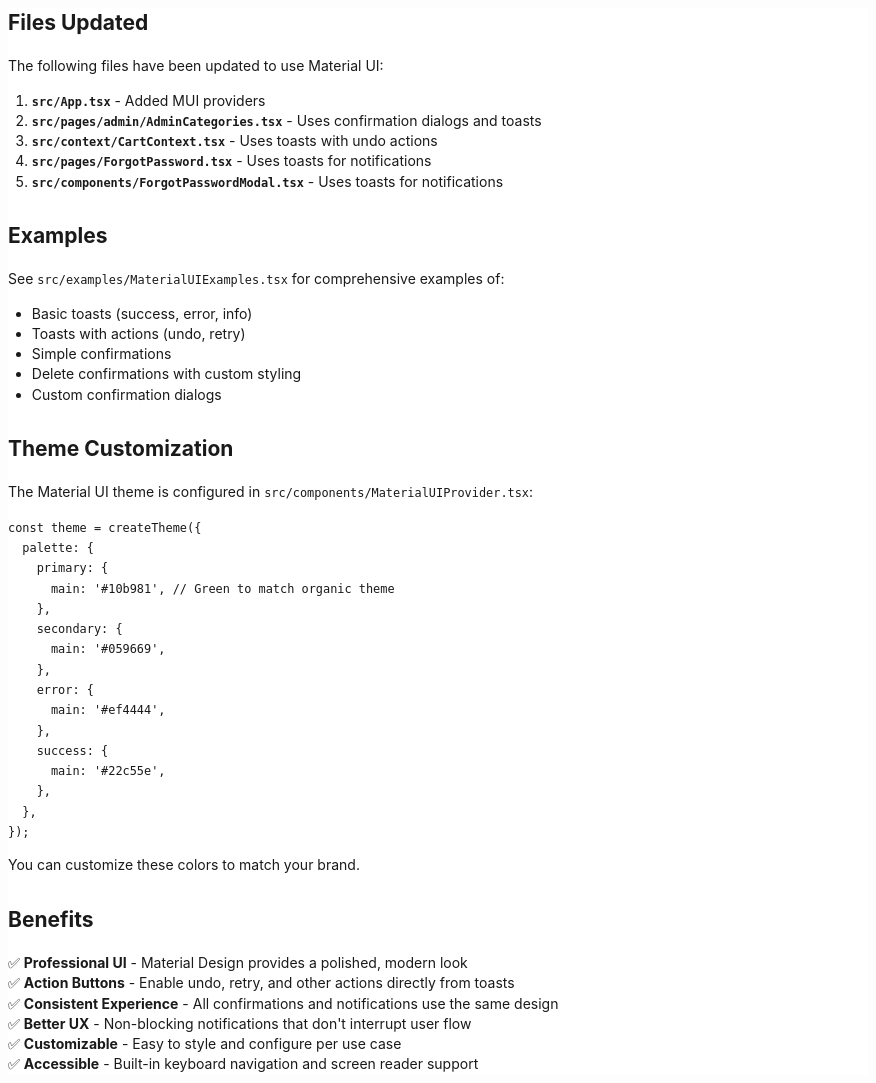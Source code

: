 ## Files Updated

The following files have been updated to use Material UI:

1. **`src/App.tsx`** - Added MUI providers
2. **`src/pages/admin/AdminCategories.tsx`** - Uses confirmation dialogs and toasts
3. **`src/context/CartContext.tsx`** - Uses toasts with undo actions
4. **`src/pages/ForgotPassword.tsx`** - Uses toasts for notifications
5. **`src/components/ForgotPasswordModal.tsx`** - Uses toasts for notifications

## Examples

See `src/examples/MaterialUIExamples.tsx` for comprehensive examples of:
- Basic toasts (success, error, info)
- Toasts with actions (undo, retry)
- Simple confirmations
- Delete confirmations with custom styling
- Custom confirmation dialogs

## Theme Customization

The Material UI theme is configured in `src/components/MaterialUIProvider.tsx`:

```tsx
const theme = createTheme({
  palette: {
    primary: {
      main: '#10b981', // Green to match organic theme
    },
    secondary: {
      main: '#059669',
    },
    error: {
      main: '#ef4444',
    },
    success: {
      main: '#22c55e',
    },
  },
});
```

You can customize these colors to match your brand.

## Benefits

✅ **Professional UI** - Material Design provides a polished, modern look  
✅ **Action Buttons** - Enable undo, retry, and other actions directly from toasts  
✅ **Consistent Experience** - All confirmations and notifications use the same design  
✅ **Better UX** - Non-blocking notifications that don't interrupt user flow  
✅ **Customizable** - Easy to style and configure per use case  
✅ **Accessible** - Built-in keyboard navigation and screen reader support  
